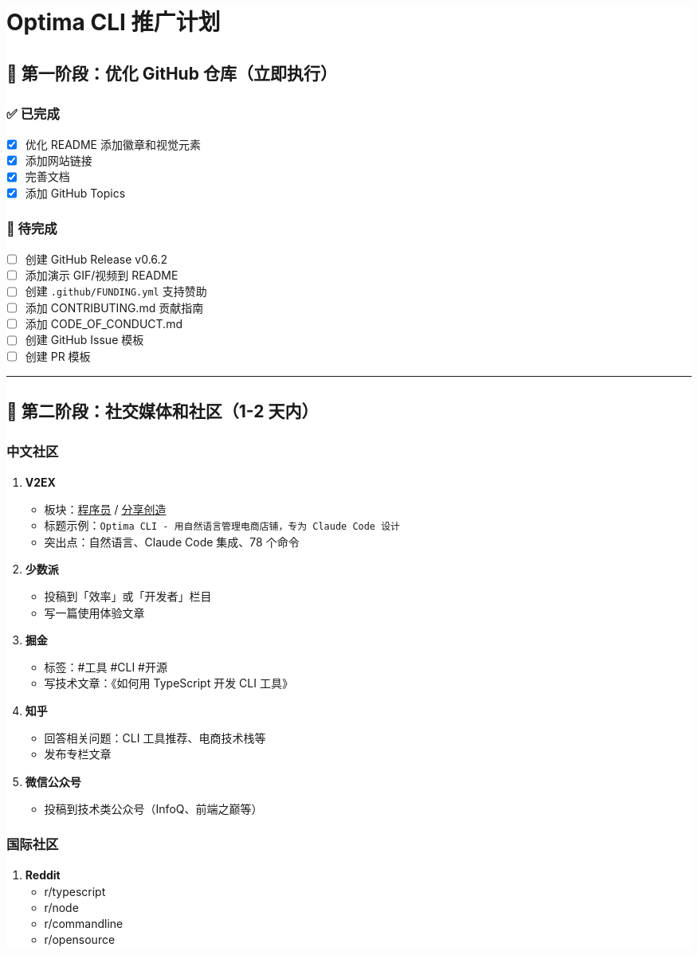 # Optima CLI 推广计划

## 🎯 第一阶段：优化 GitHub 仓库（立即执行）

### ✅ 已完成
- [x] 优化 README 添加徽章和视觉元素
- [x] 添加网站链接
- [x] 完善文档
- [x] 添加 GitHub Topics

### 🔲 待完成
- [ ] 创建 GitHub Release v0.6.2
- [ ] 添加演示 GIF/视频到 README
- [ ] 创建 `.github/FUNDING.yml` 支持赞助
- [ ] 添加 CONTRIBUTING.md 贡献指南
- [ ] 添加 CODE_OF_CONDUCT.md
- [ ] 创建 GitHub Issue 模板
- [ ] 创建 PR 模板

---

## 📱 第二阶段：社交媒体和社区（1-2 天内）

### 中文社区
1. **V2EX**
   - 板块：[程序员](https://v2ex.com/go/programmer) / [分享创造](https://v2ex.com/go/create)
   - 标题示例：`Optima CLI - 用自然语言管理电商店铺，专为 Claude Code 设计`
   - 突出点：自然语言、Claude Code 集成、78 个命令

2. **少数派**
   - 投稿到「效率」或「开发者」栏目
   - 写一篇使用体验文章

3. **掘金**
   - 标签：#工具 #CLI #开源
   - 写技术文章：《如何用 TypeScript 开发 CLI 工具》

4. **知乎**
   - 回答相关问题：CLI 工具推荐、电商技术栈等
   - 发布专栏文章

5. **微信公众号**
   - 投稿到技术类公众号（InfoQ、前端之巅等）

### 国际社区
1. **Reddit**
   - r/typescript
   - r/node
   - r/commandline
   - r/opensource
